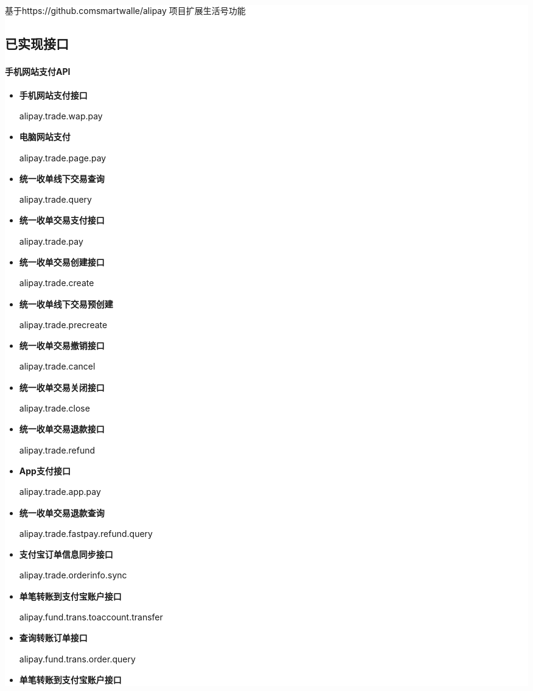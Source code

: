 基于https://github.comsmartwalle/alipay 项目扩展生活号功能

## 已实现接口

#### 手机网站支付API

* **手机网站支付接口**
	
	alipay.trade.wap.pay
	
* **电脑网站支付**

	alipay.trade.page.pay

* **统一收单线下交易查询**
	
	alipay.trade.query
	
* **统一收单交易支付接口**
	
	alipay.trade.pay
	
* **统一收单交易创建接口**

	alipay.trade.create
	
* **统一收单线下交易预创建**

	alipay.trade.precreate
	
* **统一收单交易撤销接口**

	alipay.trade.cancel
	
* **统一收单交易关闭接口**

	alipay.trade.close

* **统一收单交易退款接口**

	alipay.trade.refund
	
* **App支付接口**

	alipay.trade.app.pay

* **统一收单交易退款查询**

	alipay.trade.fastpay.refund.query
	
* **支付宝订单信息同步接口**
	
	alipay.trade.orderinfo.sync

* **单笔转账到支付宝账户接口**

	alipay.fund.trans.toaccount.transfer
	
* **查询转账订单接口**

	alipay.fund.trans.order.query 
	
* **单笔转账到支付宝账户接口**
	